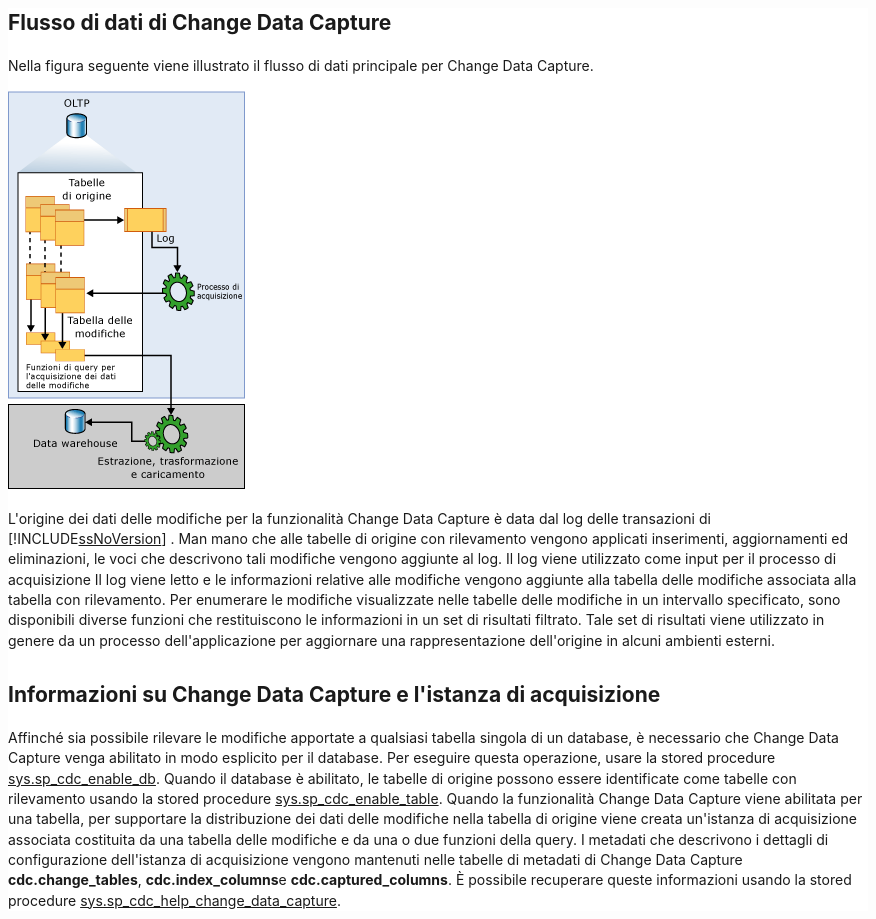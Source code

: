 ## <a name="change-data-capture-data-flow"></a>Flusso di dati di Change Data Capture  
 Nella figura seguente viene illustrato il flusso di dati principale per Change Data Capture.  
  
 ![Change data capture data flow](../../relational-databases/track-changes/media/cdcdataflow.gif "Change data capture data flow")  
  
 L'origine dei dati delle modifiche per la funzionalità Change Data Capture è data dal log delle transazioni di [!INCLUDE[ssNoVersion](../../includes/ssnoversion-md.md)] . Man mano che alle tabelle di origine con rilevamento vengono applicati inserimenti, aggiornamenti ed eliminazioni, le voci che descrivono tali modifiche vengono aggiunte al log. Il log viene utilizzato come input per il processo di acquisizione Il log viene letto e le informazioni relative alle modifiche vengono aggiunte alla tabella delle modifiche associata alla tabella con rilevamento. Per enumerare le modifiche visualizzate nelle tabelle delle modifiche in un intervallo specificato, sono disponibili diverse funzioni che restituiscono le informazioni in un set di risultati filtrato. Tale set di risultati viene utilizzato in genere da un processo dell'applicazione per aggiornare una rappresentazione dell'origine in alcuni ambienti esterni.  
  
## <a name="understanding-change-data-capture-and-the-capture-instance"></a>Informazioni su Change Data Capture e l'istanza di acquisizione  
 Affinché sia possibile rilevare le modifiche apportate a qualsiasi tabella singola di un database, è necessario che Change Data Capture venga abilitato in modo esplicito per il database. Per eseguire questa operazione, usare la stored procedure [sys.sp_cdc_enable_db](../../relational-databases/system-stored-procedures/sys-sp-cdc-enable-db-transact-sql.md). Quando il database è abilitato, le tabelle di origine possono essere identificate come tabelle con rilevamento usando la stored procedure [sys.sp_cdc_enable_table](../../relational-databases/system-stored-procedures/sys-sp-cdc-enable-table-transact-sql.md). Quando la funzionalità Change Data Capture viene abilitata per una tabella, per supportare la distribuzione dei dati delle modifiche nella tabella di origine viene creata un'istanza di acquisizione associata costituita da una tabella delle modifiche e da una o due funzioni della query. I metadati che descrivono i dettagli di configurazione dell'istanza di acquisizione vengono mantenuti nelle tabelle di metadati di Change Data Capture **cdc.change_tables**, **cdc.index_columns**e **cdc.captured_columns**. È possibile recuperare queste informazioni usando la stored procedure [sys.sp_cdc_help_change_data_capture](../../relational-databases/system-stored-procedures/sys-sp-cdc-help-change-data-capture-transact-sql.md).  
  